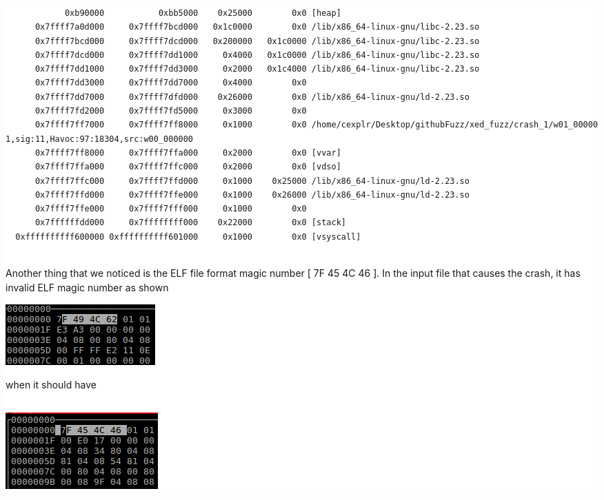 ```
            0xb90000           0xbb5000    0x25000        0x0 [heap]
      0x7ffff7a0d000     0x7ffff7bcd000   0x1c0000        0x0 /lib/x86_64-linux-gnu/libc-2.23.so
      0x7ffff7bcd000     0x7ffff7dcd000   0x200000   0x1c0000 /lib/x86_64-linux-gnu/libc-2.23.so
      0x7ffff7dcd000     0x7ffff7dd1000     0x4000   0x1c0000 /lib/x86_64-linux-gnu/libc-2.23.so
      0x7ffff7dd1000     0x7ffff7dd3000     0x2000   0x1c4000 /lib/x86_64-linux-gnu/libc-2.23.so
      0x7ffff7dd3000     0x7ffff7dd7000     0x4000        0x0 
      0x7ffff7dd7000     0x7ffff7dfd000    0x26000        0x0 /lib/x86_64-linux-gnu/ld-2.23.so
      0x7ffff7fd2000     0x7ffff7fd5000     0x3000        0x0 
      0x7ffff7ff7000     0x7ffff7ff8000     0x1000        0x0 /home/cexplr/Desktop/githubFuzz/xed_fuzz/crash_1/w01_000001,sig:11,Havoc:97:18304,src:w00_000000
      0x7ffff7ff8000     0x7ffff7ffa000     0x2000        0x0 [vvar]
      0x7ffff7ffa000     0x7ffff7ffc000     0x2000        0x0 [vdso]
      0x7ffff7ffc000     0x7ffff7ffd000     0x1000    0x25000 /lib/x86_64-linux-gnu/ld-2.23.so
      0x7ffff7ffd000     0x7ffff7ffe000     0x1000    0x26000 /lib/x86_64-linux-gnu/ld-2.23.so
      0x7ffff7ffe000     0x7ffff7fff000     0x1000        0x0 
      0x7ffffffdd000     0x7ffffffff000    0x22000        0x0 [stack]
  0xffffffffff600000 0xffffffffff601000     0x1000        0x0 [vsyscall]
 
```

Another thing that we noticed is the ELF file format magic number [ 7F 45 4C 46 ].
In the input file that causes the crash, it has invalid ELF magic number as shown

![../images/invalidelfmagic.png](../images/invalidelfmagic.png)

when it should have 

![../images/validelfmagic.png](../images/validelfmagic.png)
---

